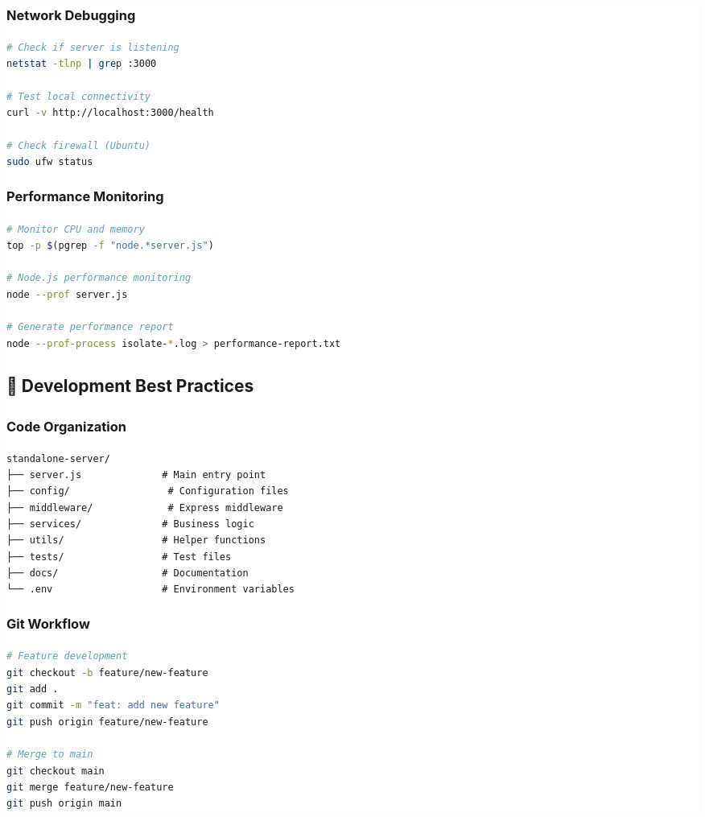 ### Network Debugging
```bash
# Check if server is listening
netstat -tlnp | grep :3000

# Test local connectivity
curl -v http://localhost:3000/health

# Check firewall (Ubuntu)
sudo ufw status
```

### Performance Monitoring
```bash
# Monitor CPU and memory
top -p $(pgrep -f "node.*server.js")

# Node.js performance monitoring
node --prof server.js

# Generate performance report
node --prof-process isolate-*.log > performance-report.txt
```

## 🎯 Development Best Practices

### Code Organization
```
standalone-server/
├── server.js              # Main entry point
├── config/                 # Configuration files
├── middleware/             # Express middleware
├── services/              # Business logic
├── utils/                 # Helper functions
├── tests/                 # Test files
├── docs/                  # Documentation
└── .env                   # Environment variables
```

### Git Workflow
```bash
# Feature development
git checkout -b feature/new-feature
git add .
git commit -m "feat: add new feature"
git push origin feature/new-feature

# Merge to main
git checkout main
git merge feature/new-feature
git push origin main
```
